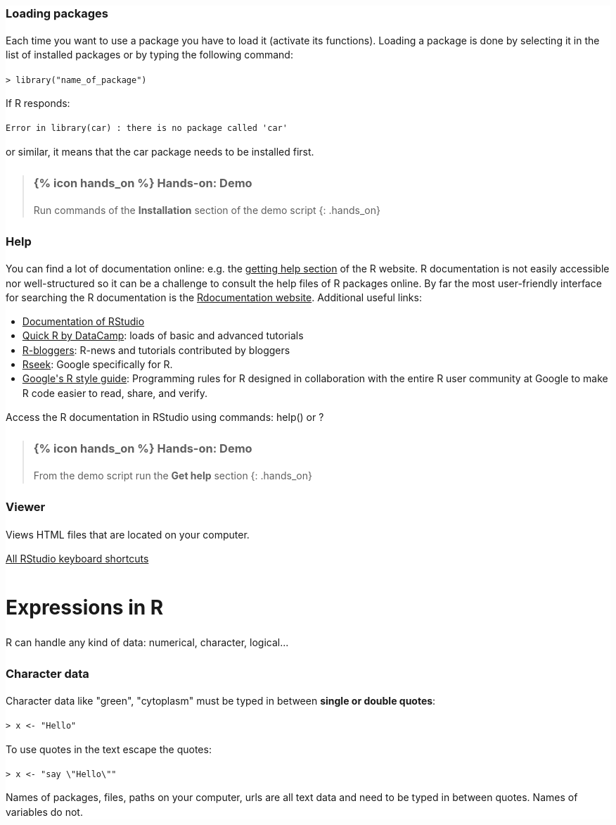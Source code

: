 ### Loading packages
 Each time you want to use a package you have to load it (activate its functions). Loading a package is done by selecting it in the list of installed packages or by typing the following command:
```
> library("name_of_package")
```
If R responds:
```
Error in library(car) : there is no package called 'car'
```
or similar, it means that the car package needs to be installed first.

> ### {% icon hands_on %} Hands-on: Demo
>
> Run commands of the **Installation** section of the demo script
{: .hands_on}

### Help
You can find a lot of documentation online: e.g. the [getting help section](https://www.r-project.org/help.html) of the R website. R documentation is not easily accessible nor well-structured  so it can be a challenge to consult the help files of R packages online. By far the most user-friendly interface for searching the R documentation is the [Rdocumentation website](https://www.rdocumentation.org/).
Additional useful links:
- [Documentation of RStudio](https://support.rstudio.com/hc/en-us/categories/200035113-Documentation) 
- [Quick R by DataCamp](https://www.statmethods.net/about/sitemap.html): loads of basic and advanced tutorials
- [R-bloggers](https://www.r-bloggers.com/): R-news and tutorials contributed by bloggers
- [Rseek](https://rseek.org/): Google specifically for R.
- [Google's R style guide](https://google.github.io/styleguide/Rguide.xml): Programming rules for R designed in collaboration with the entire R user community at Google to make R code easier to read, share, and verify.

Access the R documentation in RStudio using commands: help() or ?

> ### {% icon hands_on %} Hands-on: Demo
>
> From the demo script run the **Get help** section
{: .hands_on}

### Viewer
Views HTML files that are located on your computer.

[All RStudio keyboard shortcuts](https://support.rstudio.com/hc/en-us/articles/200711853-Keyboard-Shortcuts)

# Expressions in R
R can handle any kind of data: numerical, character, logical... 

### Character data
Character data like "green", "cytoplasm" must be typed in between **single or double quotes**:
```
> x <- "Hello"
```
To use quotes in the text escape the quotes:
```
> x <- "say \"Hello\""
```
Names of packages, files, paths on your computer, urls are all text data and need to be typed in between quotes. Names of variables do not. 
